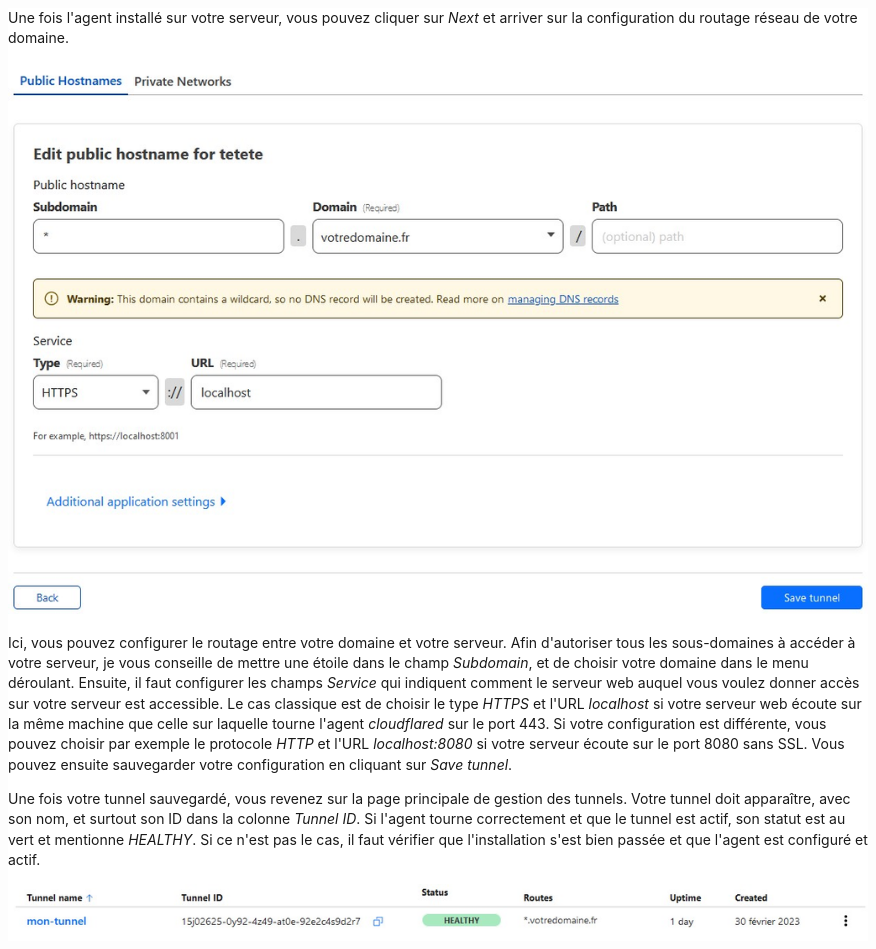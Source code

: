 
Une fois l'agent installé sur votre serveur, vous pouvez cliquer sur *Next* et arriver sur la configuration du routage réseau de votre domaine.

![Page de configuration du routage réseau](cf-6.jpg "Page de configuration du routage réseau")

Ici, vous pouvez configurer le routage entre votre domaine et votre serveur. Afin d'autoriser tous les sous-domaines à accéder à votre serveur, je vous conseille de mettre une étoile dans le champ *Subdomain*, et de choisir votre domaine dans le menu déroulant. Ensuite, il faut configurer les champs *Service* qui indiquent comment le serveur web auquel vous voulez donner accès sur votre serveur est accessible. Le cas classique est de choisir le type *HTTPS* et l'URL *localhost* si votre serveur web écoute sur la même machine que celle sur laquelle tourne l'agent *cloudflared* sur le port 443. Si votre configuration est différente, vous pouvez choisir par exemple le protocole *HTTP* et l'URL *localhost:8080* si votre serveur écoute sur le port 8080 sans SSL. Vous pouvez ensuite sauvegarder votre configuration en cliquant sur *Save tunnel*.


Une fois votre tunnel sauvegardé, vous revenez sur la page principale de gestion des tunnels. Votre tunnel doit apparaître, avec son nom, et surtout son ID dans la colonne *Tunnel ID*. Si l'agent tourne correctement et que le tunnel est actif, son statut est au vert et mentionne *HEALTHY*. Si ce n'est pas le cas, il faut vérifier que l'installation s'est bien passée et que l'agent est configuré et actif.

![Page d'état des tunnels avec notre tunnel configuré et opérationnel](cf-7.jpg "Etat des tunnels")
